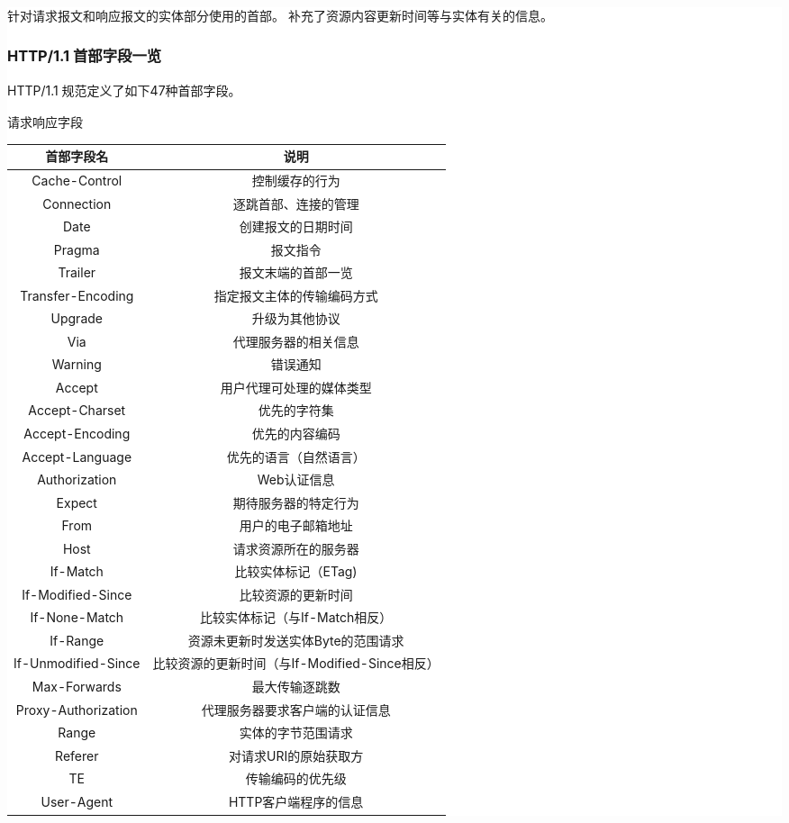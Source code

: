 针对请求报文和响应报文的实体部分使用的首部。
补充了资源内容更新时间等与实体有关的信息。

### HTTP/1.1 首部字段一览

HTTP/1.1 规范定义了如下47种首部字段。

请求响应字段

|首部字段名|说明|
|:-:|:-:|
|Cache-Control|控制缓存的行为|
|Connection|逐跳首部、连接的管理|
|Date|创建报文的日期时间|
|Pragma|报文指令|
|Trailer|报文末端的首部一览|
|Transfer-Encoding|指定报文主体的传输编码方式|
|Upgrade|升级为其他协议|
|Via|代理服务器的相关信息|
|Warning|错误通知|
|Accept|用户代理可处理的媒体类型|
|Accept-Charset|优先的字符集|
|Accept-Encoding|优先的内容编码|
|Accept-Language|优先的语言（自然语言）|
|Authorization|Web认证信息|
|Expect|期待服务器的特定行为|
|From|用户的电子邮箱地址|
|Host|请求资源所在的服务器|
|If-Match|比较实体标记（ETag)|
|If-Modified-Since|比较资源的更新时间|
|If-None-Match|比较实体标记（与If-Match相反）|
|If-Range|资源未更新时发送实体Byte的范围请求|
|If-Unmodified-Since|比较资源的更新时间（与If-Modified-Since相反）|
|Max-Forwards|最大传输逐跳数|
|Proxy-Authorization|代理服务器要求客户端的认证信息|
|Range|实体的字节范围请求|
|Referer|对请求URI的原始获取方|
|TE|传输编码的优先级|
|User-Agent|HTTP客户端程序的信息|
